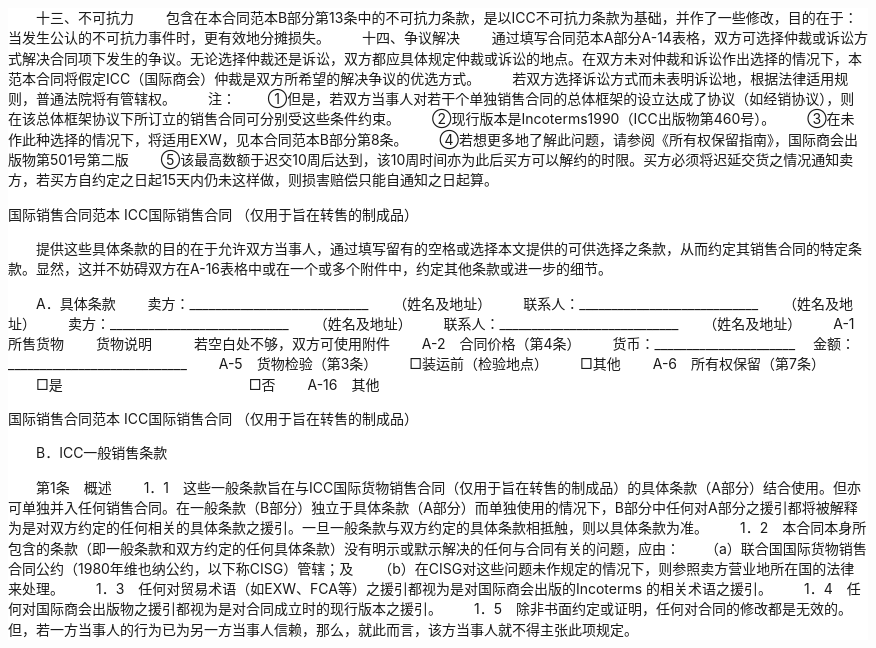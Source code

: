 
　　十三、不可抗力
　　包含在本合同范本B部分第13条中的不可抗力条款，是以ICC不可抗力条款为基础，并作了一些修改，目的在于：当发生公认的不可抗力事件时，更有效地分摊损失。
　　十四、争议解决
　　通过填写合同范本A部分A-14表格，双方可选择仲裁或诉讼方式解决合同项下发生的争议。无论选择仲裁还是诉讼，双方都应具体规定仲裁或诉讼的地点。在双方未对仲裁和诉讼作出选择的情况下，本范本合同将假定ICC（国际商会）仲裁是双方所希望的解决争议的优选方式。
　　若双方选择诉讼方式而未表明诉讼地，根据法律适用规则，普通法院将有管辖权。
　　注：
　　①但是，若双方当事人对若干个单独销售合同的总体框架的设立达成了协议（如经销协议），则在该总体框架协议下所订立的销售合同可分别受这些条件约束。
　　②现行版本是Incoterms1990（ICC出版物第460号）。
　　③在未作此种选择的情况下，将适用EXW，见本合同范本B部分第8条。
　　④若想更多地了解此问题，请参阅《所有权保留指南》，国际商会出版物第501号第二版
　　⑤该最高数额于迟交10周后达到，该10周时间亦为此后买方可以解约的时限。买方必须将迟延交货之情况通知卖方，若买方自约定之日起15天内仍未这样做，则损害赔偿只能自通知之日起算。


国际销售合同范本
ICC国际销售合同
（仅用于旨在转售的制成品）


　　提供这些具体条款的目的在于允许双方当事人，通过填写留有的空格或选择本文提供的可供选择之条款，从而约定其销售合同的特定条款。显然，这并不妨碍双方在A-16表格中或在一个或多个附件中，约定其他条款或进一步的细节。


　　A．具体条款
　　卖方：____________________________ 
　　（姓名及地址）
　　联系人：____________________________ 
　　（姓名及地址）
　　卖方：____________________________ 
　　（姓名及地址）
　　联系人：____________________________ 
　　（姓名及地址）
　　A-1　所售货物
　　货物说明　　　若空白处不够，双方可使用附件
　　A-2　合同价格（第4条）
　　货币：______________________　 金额：____________________________ 
　　A-5　货物检验（第3条）
　　□装运前（检验地点）
　　□其他
　　A-6　所有权保留（第7条）
　　□是　　　　　　　　　　　　　 □否
　　A-16　其他


国际销售合同范本
ICC国际销售合同
（仅用于旨在转售的制成品）


　　B．ICC一般销售条款


　　第1条　概述
　　1．1　这些一般条款旨在与ICC国际货物销售合同（仅用于旨在转售的制成品）的具体条款（A部分）结合使用。但亦可单独并入任何销售合同。在一般条款（B部分）独立于具体条款（A部分）而单独使用的情况下，B部分中任何对A部分之援引都将被解释为是对双方约定的任何相关的具体条款之援引。一旦一般条款与双方约定的具体条款相抵触，则以具体条款为准。
　　1．2　本合同本身所包含的条款（即一般条款和双方约定的任何具体条款）没有明示或默示解决的任何与合同有关的问题，应由：
　　（a）联合国国际货物销售合同公约（1980年维也纳公约，以下称CISG）管辖；及
　　（b）在CISG对这些问题未作规定的情况下，则参照卖方营业地所在国的法律来处理。
　　1．3　任何对贸易术语（如EXW、FCA等）之援引都视为是对国际商会出版的Incoterms 的相关术语之援引。
　　1．4　任何对国际商会出版物之援引都视为是对合同成立时的现行版本之援引。
　　1．5　除非书面约定或证明，任何对合同的修改都是无效的。但，若一方当事人的行为已为另一方当事人信赖，那么，就此而言，该方当事人就不得主张此项规定。
